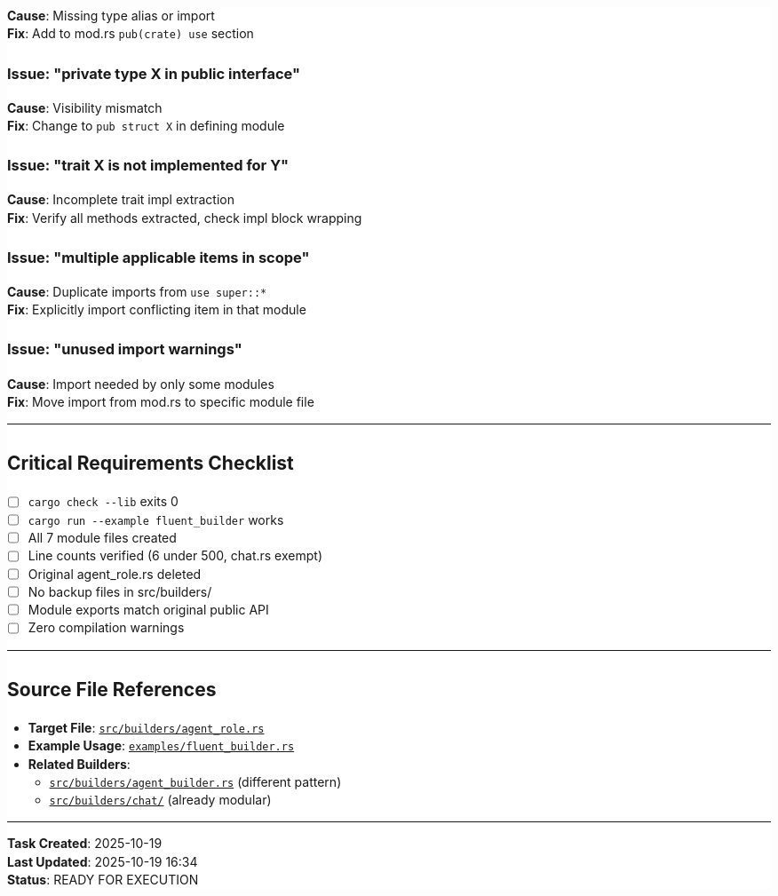 **Cause**: Missing type alias or import  
**Fix**: Add to mod.rs `pub(crate) use` section

### Issue: "private type X in public interface"

**Cause**: Visibility mismatch  
**Fix**: Change to `pub struct X` in defining module

### Issue: "trait X is not implemented for Y"

**Cause**: Incomplete trait impl extraction  
**Fix**: Verify all methods extracted, check impl block wrapping

### Issue: "multiple applicable items in scope"

**Cause**: Duplicate imports from `use super::*`  
**Fix**: Explicitly import conflicting item in that module

### Issue: "unused import warnings"

**Cause**: Import needed by only some modules  
**Fix**: Move import from mod.rs to specific module file

---

## Critical Requirements Checklist

- [ ] `cargo check --lib` exits 0
- [ ] `cargo run --example fluent_builder` works
- [ ] All 7 module files created
- [ ] Line counts verified (6 under 500, chat.rs exempt)
- [ ] Original agent_role.rs deleted
- [ ] No backup files in src/builders/
- [ ] Module exports match original public API
- [ ] Zero compilation warnings

---

## Source File References

- **Target File**: [`src/builders/agent_role.rs`](../packages/candle/src/builders/agent_role.rs)
- **Example Usage**: [`examples/fluent_builder.rs`](../packages/candle/examples/fluent_builder.rs)
- **Related Builders**: 
  - [`src/builders/agent_builder.rs`](../packages/candle/src/builders/agent_builder.rs) (different pattern)
  - [`src/builders/chat/`](../packages/candle/src/builders/chat/) (already modular)

---

**Task Created**: 2025-10-19  
**Last Updated**: 2025-10-19 16:34  
**Status**: READY FOR EXECUTION

